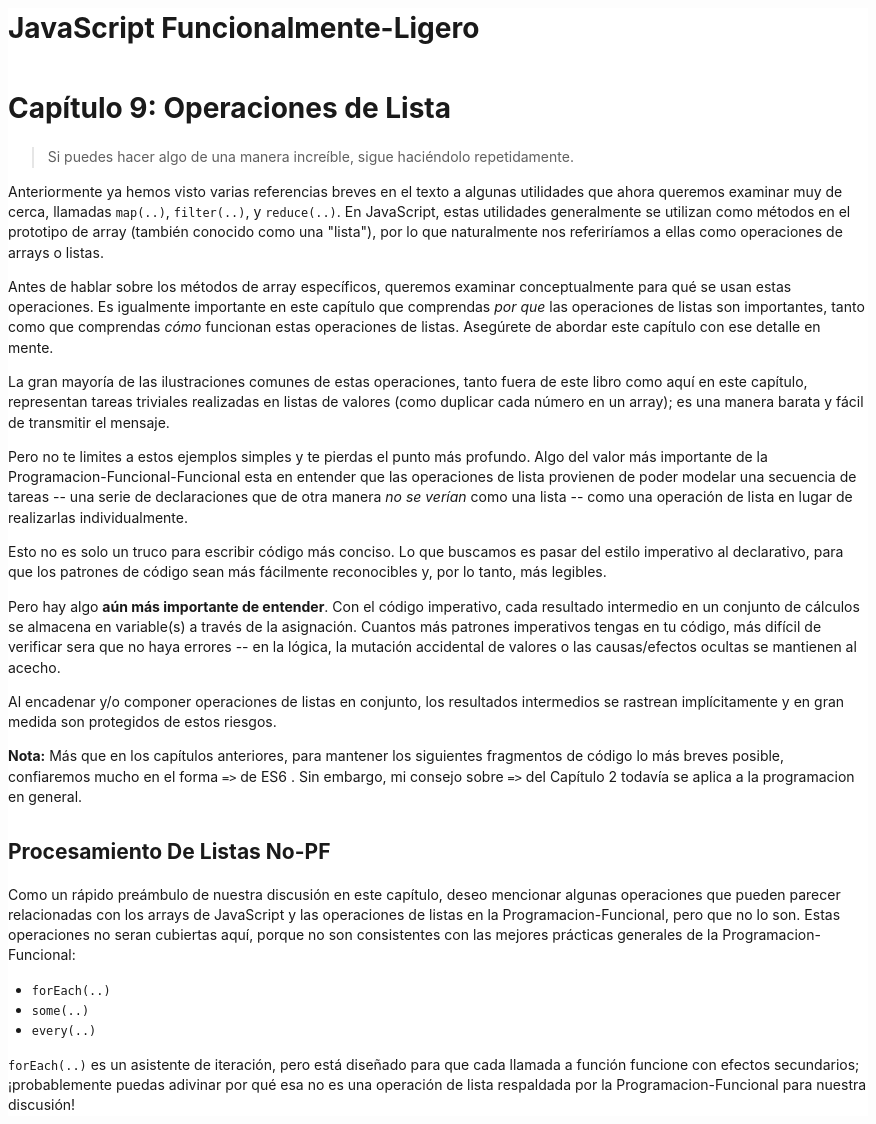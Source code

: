 # JavaScript Funcionalmente-Ligero
# Capítulo 9: Operaciones de Lista

> Si puedes hacer algo de una manera increíble, sigue haciéndolo repetidamente.

Anteriormente ya hemos visto varias referencias breves en el texto a algunas utilidades que ahora queremos examinar muy de cerca, llamadas `map(..)`, `filter(..)`, y `reduce(..)`. En JavaScript, estas utilidades generalmente se utilizan como métodos en el prototipo de array (también conocido como una "lista"), por lo que naturalmente nos referiríamos a ellas como operaciones de arrays o listas.

Antes de hablar sobre los métodos de array específicos, queremos examinar conceptualmente para qué se usan estas operaciones. Es igualmente importante en este capítulo que comprendas *por que* las operaciones de listas son importantes, tanto como que comprendas *cómo* funcionan estas operaciones de listas. Asegúrete de abordar este capítulo con ese detalle en mente.

La gran mayoría de las ilustraciones comunes de estas operaciones, tanto fuera de este libro como aquí en este capítulo, representan tareas triviales realizadas en listas de valores (como duplicar cada número en un array); es una manera barata y fácil de transmitir el mensaje.

Pero no te limites a estos ejemplos simples y te pierdas el punto más profundo. Algo del valor más importante de la Programacion-Funcional-Funcional esta en entender que las operaciones de lista provienen de poder modelar una secuencia de tareas -- una serie de declaraciones que de otra manera *no se verían* como una lista -- como una operación de lista en lugar de realizarlas individualmente.

Esto no es solo un truco para escribir código más conciso. Lo que buscamos es pasar del estilo imperativo al declarativo, para que los patrones de código sean más fácilmente reconocibles y, por lo tanto, más legibles.

Pero hay algo **aún más importante de entender**. Con el código imperativo, cada resultado intermedio en un conjunto de cálculos se almacena en variable(s) a través de la asignación. Cuantos más patrones imperativos tengas en tu código, más difícil de verificar sera que no haya errores -- en la lógica, la mutación accidental de valores o las causas/efectos ocultas se mantienen al acecho.

Al encadenar y/o componer operaciones de listas en conjunto, los resultados intermedios se rastrean implícitamente y en gran medida son protegidos de estos riesgos.

**Nota:** Más que en los capítulos anteriores, para mantener los siguientes fragmentos de código lo más breves posible, confiaremos mucho en el forma `=>` de ES6 . Sin embargo, mi consejo sobre `=>` del Capítulo 2 todavía se aplica a la programacion en general.

## Procesamiento De Listas No-PF

Como un rápido preámbulo de nuestra discusión en este capítulo, deseo mencionar algunas operaciones que pueden parecer relacionadas con los arrays de JavaScript y las operaciones de listas en la Programacion-Funcional, pero que no lo son. Estas operaciones no seran cubiertas aquí, porque no son consistentes con las mejores prácticas generales de la Programacion-Funcional:

* `forEach(..)`
* `some(..)`
* `every(..)`

`forEach(..)` es un asistente de iteración, pero está diseñado para que cada llamada a función funcione con efectos secundarios; ¡probablemente puedas adivinar por qué esa no es una operación de lista respaldada por la Programacion-Funcional para nuestra discusión!
